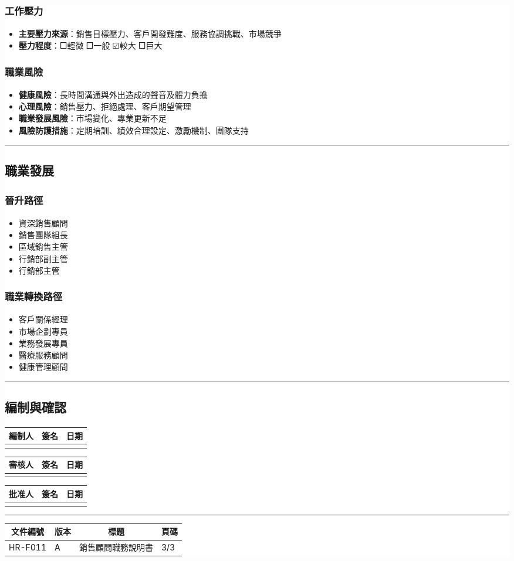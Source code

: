 ### 工作壓力
- **主要壓力來源**：銷售目標壓力、客戶開發難度、服務協調挑戰、市場競爭
- **壓力程度**：□輕微 □一般 ☑較大 □巨大

### 職業風險
- **健康風險**：長時間溝通與外出造成的聲音及體力負擔
- **心理風險**：銷售壓力、拒絕處理、客戶期望管理
- **職業發展風險**：市場變化、專業更新不足
- **風險防護措施**：定期培訓、績效合理設定、激勵機制、團隊支持

---

## 職業發展

### 晉升路徑
- 資深銷售顧問
- 銷售團隊組長
- 區域銷售主管
- 行銷部副主管
- 行銷部主管

### 職業轉換路徑
- 客戶關係經理
- 市場企劃專員
- 業務發展專員
- 醫療服務顧問
- 健康管理顧問

---

## 編制與確認

| 編制人 | 簽名 | 日期 |
|-------|------|------|
| | | |

| 審核人 | 簽名 | 日期 |
|-------|------|------|
| | | |

| 批准人 | 簽名 | 日期 |
|-------|------|------|
| | | |

---

| 文件編號 | 版本 | 標題 | 頁碼 |
|---------|------|------|------|
| HR-F011 | A | 銷售顧問職務說明書 | 3/3 | 